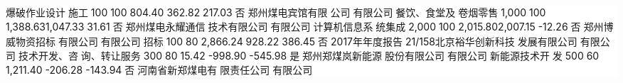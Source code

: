 爆破作业设计
施工
100
100
804.40
362.82
217.03
否
郑州煤电宾馆有限
公司
有限公司
餐饮、食堂及
卷烟零售
1,000
100
1,388.631,047.33
31.61
否
郑州煤电永耀通信
技术有限公司
有限公司
计算机信息系
统集成
2,000
100
2,015.802,007.15
-12.26
否
郑州博威物资招标
有限公司
有限公司
招标
100
80
2,866.24
928.22
386.45
否
2017年年度报告
21/158北京裕华创新科技
发展有限公司
有限公司
技术开发、咨
询、转让服务
300
80
15.42
-998.90
-545.98
是
郑州郑煤岚新能源
股份有限公司
有限公司
新能源技术开
发
500
60
1,211.40
-206.28
-143.94
否
河南省新郑煤电有
限责任公司
有限公司